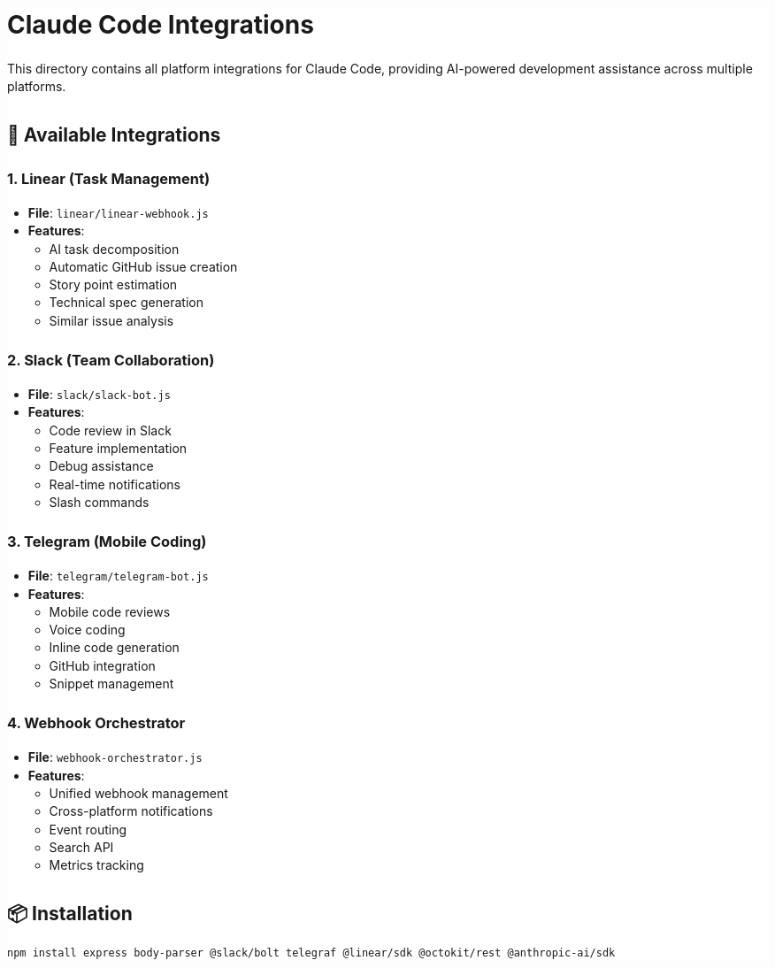 # Claude Code Integrations

This directory contains all platform integrations for Claude Code, providing AI-powered development assistance across multiple platforms.

## 🚀 Available Integrations

### 1. Linear (Task Management)
- **File**: `linear/linear-webhook.js`
- **Features**:
  - AI task decomposition
  - Automatic GitHub issue creation
  - Story point estimation
  - Technical spec generation
  - Similar issue analysis

### 2. Slack (Team Collaboration)
- **File**: `slack/slack-bot.js`
- **Features**:
  - Code review in Slack
  - Feature implementation
  - Debug assistance
  - Real-time notifications
  - Slash commands

### 3. Telegram (Mobile Coding)
- **File**: `telegram/telegram-bot.js`
- **Features**:
  - Mobile code reviews
  - Voice coding
  - Inline code generation
  - GitHub integration
  - Snippet management

### 4. Webhook Orchestrator
- **File**: `webhook-orchestrator.js`
- **Features**:
  - Unified webhook management
  - Cross-platform notifications
  - Event routing
  - Search API
  - Metrics tracking

## 📦 Installation

```bash
npm install express body-parser @slack/bolt telegraf @linear/sdk @octokit/rest @anthropic-ai/sdk
```
